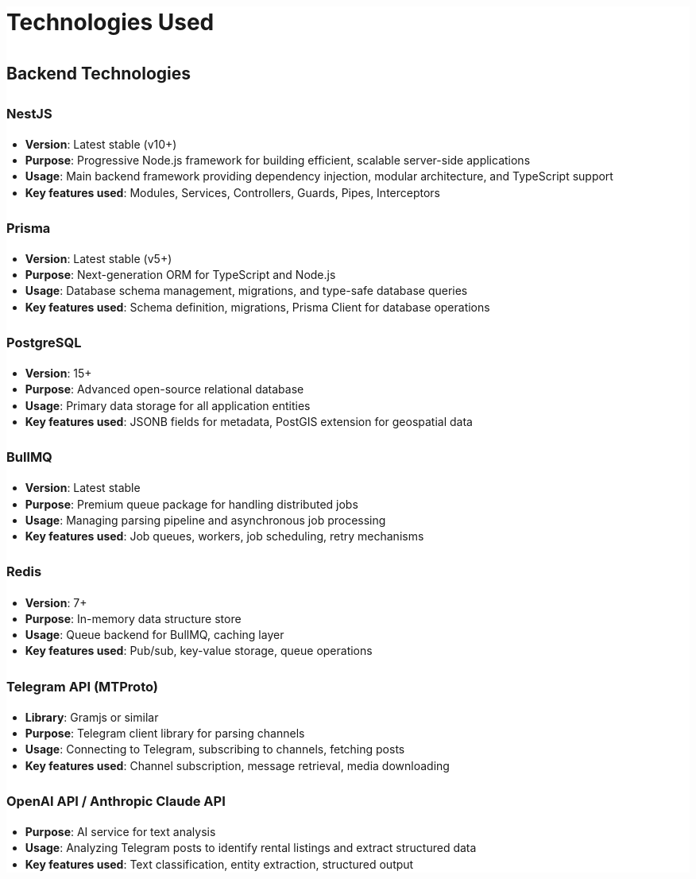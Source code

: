 # Technologies Used

## Backend Technologies

### NestJS
- **Version**: Latest stable (v10+)
- **Purpose**: Progressive Node.js framework for building efficient, scalable server-side applications
- **Usage**: Main backend framework providing dependency injection, modular architecture, and TypeScript support
- **Key features used**: Modules, Services, Controllers, Guards, Pipes, Interceptors

### Prisma
- **Version**: Latest stable (v5+)
- **Purpose**: Next-generation ORM for TypeScript and Node.js
- **Usage**: Database schema management, migrations, and type-safe database queries
- **Key features used**: Schema definition, migrations, Prisma Client for database operations

### PostgreSQL
- **Version**: 15+
- **Purpose**: Advanced open-source relational database
- **Usage**: Primary data storage for all application entities
- **Key features used**: JSONB fields for metadata, PostGIS extension for geospatial data

### BullMQ
- **Version**: Latest stable
- **Purpose**: Premium queue package for handling distributed jobs
- **Usage**: Managing parsing pipeline and asynchronous job processing
- **Key features used**: Job queues, workers, job scheduling, retry mechanisms

### Redis
- **Version**: 7+
- **Purpose**: In-memory data structure store
- **Usage**: Queue backend for BullMQ, caching layer
- **Key features used**: Pub/sub, key-value storage, queue operations

### Telegram API (MTProto)
- **Library**: Gramjs or similar
- **Purpose**: Telegram client library for parsing channels
- **Usage**: Connecting to Telegram, subscribing to channels, fetching posts
- **Key features used**: Channel subscription, message retrieval, media downloading

### OpenAI API / Anthropic Claude API
- **Purpose**: AI service for text analysis
- **Usage**: Analyzing Telegram posts to identify rental listings and extract structured data
- **Key features used**: Text classification, entity extraction, structured output
